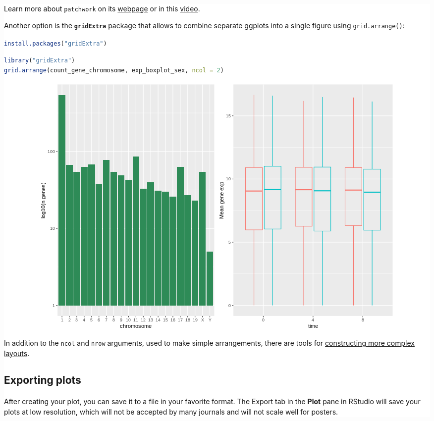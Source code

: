 Learn more about `patchwork` on its
[webpage](https://patchwork.data-imaginist.com/) or in this
[video](https://www.youtube.com/watch?v=0m4yywqNPVY).

Another option is the **`gridExtra`** package that allows to combine
separate ggplots into a single figure using `grid.arrange()`:


```r
install.packages("gridExtra")
```


```r
library("gridExtra")
grid.arrange(count_gene_chromosome, exp_boxplot_sex, ncol = 2)
```

<img src="fig/40-visualization-rendered-gridarrange-example-1.png" style="display: block; margin: auto;" />

In addition to the `ncol` and `nrow` arguments, used to make simple
arrangements, there are tools for [constructing more complex
layouts](https://cran.r-project.org/web/packages/gridExtra/vignettes/arrangeGrob.html).

## Exporting plots

After creating your plot, you can save it to a file in your favorite
format. The Export tab in the **Plot** pane in RStudio will save your
plots at low resolution, which will not be accepted by many journals and
will not scale well for posters.
